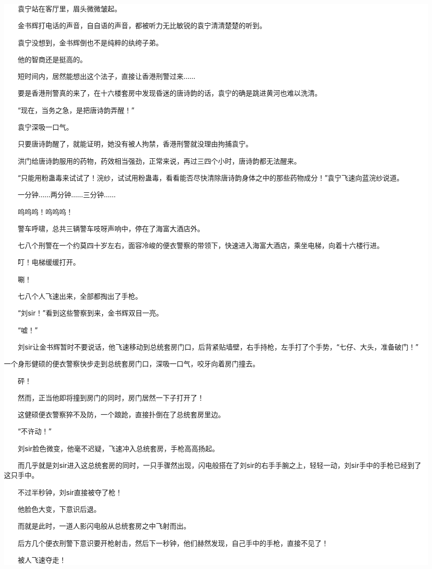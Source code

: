 　　袁宁站在客厅里，眉头微微皱起。

　　金书辉打电话的声音，自自语的声音，都被听力无比敏锐的袁宁清清楚楚的听到。

　　袁宁没想到，金书辉倒也不是纯粹的纨绔子弟。

　　他的智商还是挺高的。

　　短时间内，居然能想出这个法子，直接让香港刑警过来……

　　要是香港刑警真的来了，在十六楼套房中发现昏迷的唐诗韵的话，袁宁的确是跳进黄河也难以洗清。

　　“现在，当务之急，是把唐诗韵弄醒！”

　　袁宁深吸一口气。

　　只要唐诗韵醒了，就能证明，她没有被人拘禁，香港刑警就没理由拘捕袁宁。

　　洪门给唐诗韵服用的药物，药效相当强劲，正常来说，再过三四个小时，唐诗韵都无法醒来。

　　“只能用粉蛊毒来试试了！浣纱，试试用粉蛊毒，看看能否尽快清除唐诗韵身体之中的那些药物成分！”袁宁飞速向蓝浣纱说道。

　　一分钟……两分钟……三分钟……

　　呜呜呜！呜呜呜！

　　警车呼啸，总共三辆警车吱呀声响中，停在了海富大酒店外。

　　七八个刑警在一个约莫四十岁左右，面容冷峻的便衣警察的带领下，快速进入海富大酒店，乘坐电梯，向着十六楼行进。

　　叮！电梯缓缓打开。

　　唰！

　　七八个人飞速出来，全部都掏出了手枪。

　　“刘sir！”看到这些警察到来，金书辉双目一亮。

　　“嘘！”

　　刘sir让金书辉暂时不要说话，他飞速移动到总统套房门口，后背紧贴墙壁，右手持枪，左手打了个手势，“七仔、大头，准备破门！”
  
  一个身形健硕的便衣警察快步走到总统套房门口，深吸一口气，咬牙向着房门撞去。

　　砰！

　　然而，正当他即将撞到房门的同时，房门居然一下子打开了！

　　这健硕便衣警察猝不及防，一个踉跄，直接扑倒在了总统套房里边。

　　“不许动！”

　　刘sir脸色微变，他毫不迟疑，飞速冲入总统套房，手枪高高扬起。

　　而几乎就是刘sir进入这总统套房的同时，一只手骤然出现，闪电般搭在了刘sir的右手手腕之上，轻轻一动，刘sir手中的手枪已经到了这只手中。

　　不过半秒钟，刘sir直接被夺了枪！

　　他脸色大变，下意识后退。

　　而就是此时，一道人影闪电般从总统套房之中飞射而出。

　　后方几个便衣刑警下意识要开枪射击，然后下一秒钟，他们赫然发现，自己手中的手枪，直接不见了！

　　被人飞速夺走！
